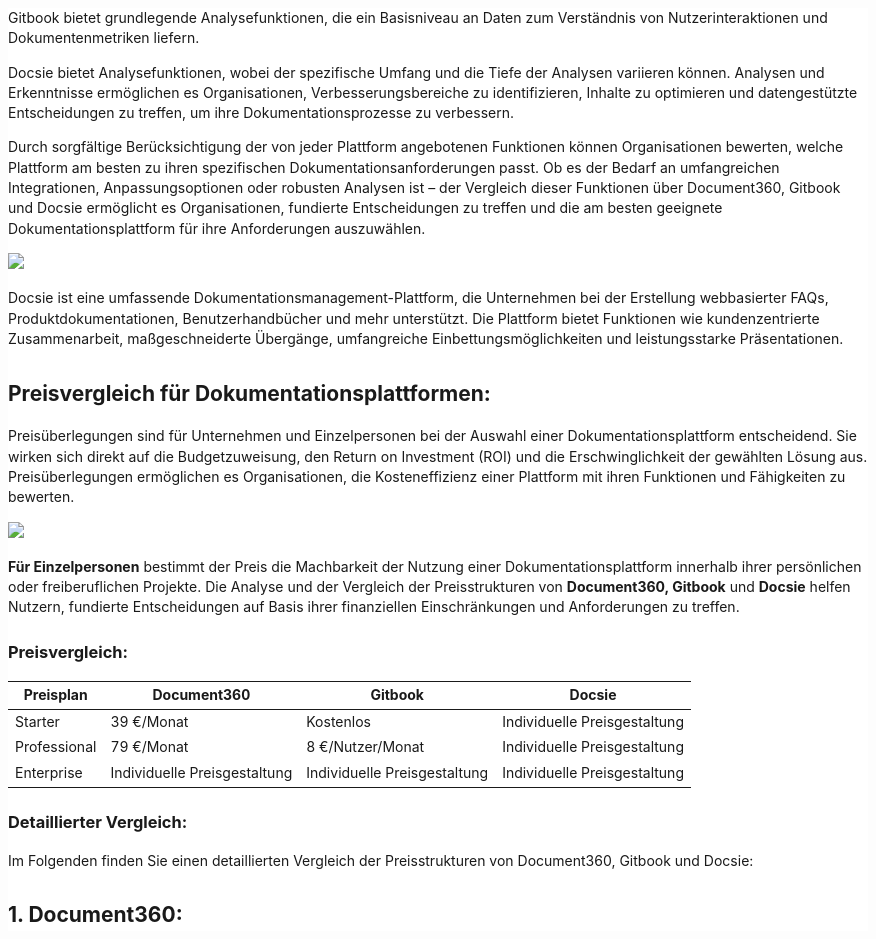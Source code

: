 Gitbook bietet grundlegende Analysefunktionen, die ein Basisniveau an Daten zum Verständnis von Nutzerinteraktionen und Dokumentenmetriken liefern.

Docsie bietet Analysefunktionen, wobei der spezifische Umfang und die Tiefe der Analysen variieren können. Analysen und Erkenntnisse ermöglichen es Organisationen, Verbesserungsbereiche zu identifizieren, Inhalte zu optimieren und datengestützte Entscheidungen zu treffen, um ihre Dokumentationsprozesse zu verbessern.

Durch sorgfältige Berücksichtigung der von jeder Plattform angebotenen Funktionen können Organisationen bewerten, welche Plattform am besten zu ihren spezifischen Dokumentationsanforderungen passt. Ob es der Bedarf an umfangreichen Integrationen, Anpassungsoptionen oder robusten Analysen ist – der Vergleich dieser Funktionen über Document360, Gitbook und Docsie ermöglicht es Organisationen, fundierte Entscheidungen zu treffen und die am besten geeignete Dokumentationsplattform für ihre Anforderungen auszuwählen.

![](https://cdn.docsie.io/workspace_PfNzfGj3YfKKtTO4T/doc_QiqgSuNoJpspcExF3/file_cvMJ9nmLPsOy26ZQP/image9.jpg)

Docsie ist eine umfassende Dokumentationsmanagement-Plattform, die Unternehmen bei der Erstellung webbasierter FAQs, Produktdokumentationen, Benutzerhandbücher und mehr unterstützt. Die Plattform bietet Funktionen wie kundenzentrierte Zusammenarbeit, maßgeschneiderte Übergänge, umfangreiche Einbettungsmöglichkeiten und leistungsstarke Präsentationen.

## Preisvergleich für Dokumentationsplattformen:

Preisüberlegungen sind für Unternehmen und Einzelpersonen bei der Auswahl einer Dokumentationsplattform entscheidend. Sie wirken sich direkt auf die Budgetzuweisung, den Return on Investment (ROI) und die Erschwinglichkeit der gewählten Lösung aus. Preisüberlegungen ermöglichen es Organisationen, die Kosteneffizienz einer Plattform mit ihren Funktionen und Fähigkeiten zu bewerten.

![](https://cdn.docsie.io/workspace_PfNzfGj3YfKKtTO4T/doc_QiqgSuNoJpspcExF3/file_JHmd8Cj48NNHkWxxt/image5.jpg)

**Für Einzelpersonen** bestimmt der Preis die Machbarkeit der Nutzung einer Dokumentationsplattform innerhalb ihrer persönlichen oder freiberuflichen Projekte. Die Analyse und der Vergleich der Preisstrukturen von **Document360, Gitbook** und **Docsie** helfen Nutzern, fundierte Entscheidungen auf Basis ihrer finanziellen Einschränkungen und Anforderungen zu treffen.

### Preisvergleich:

|Preisplan|Document360|Gitbook|Docsie|
|-|-|-|-|
|Starter|39 €/Monat|Kostenlos|Individuelle Preisgestaltung|
|Professional|79 €/Monat|8 €/Nutzer/Monat|Individuelle Preisgestaltung|
|Enterprise|Individuelle Preisgestaltung|Individuelle Preisgestaltung|Individuelle Preisgestaltung|

### Detaillierter Vergleich:

Im Folgenden finden Sie einen detaillierten Vergleich der Preisstrukturen von Document360, Gitbook und Docsie:

## 1. Document360:
